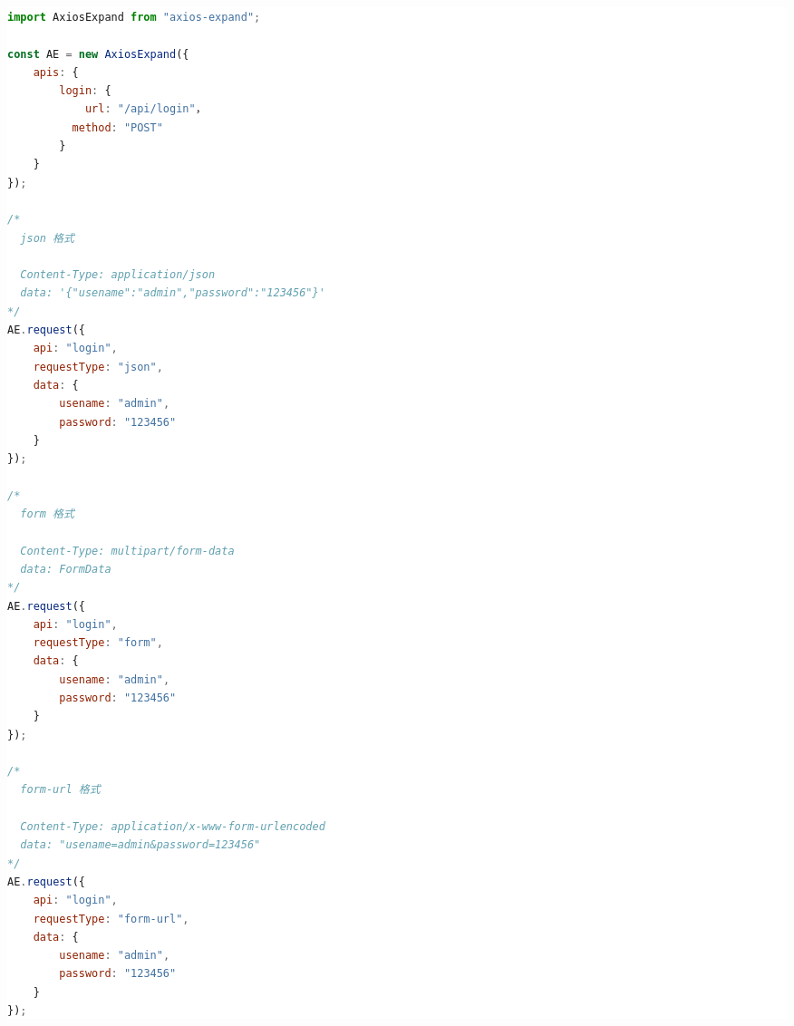   ```js
  import AxiosExpand from "axios-expand";
  
  const AE = new AxiosExpand({
      apis: {
          login: {
              url: "/api/login"，
          	method: "POST"
          }
      }
  });
  
  /*
  	json 格式
  	
  	Content-Type: application/json
  	data: '{"usename":"admin","password":"123456"}'
  */
  AE.request({
      api: "login",
      requestType: "json",
      data: {
          usename: "admin",
          password: "123456"
      }
  });
  
  /*
  	form 格式
  	
  	Content-Type: multipart/form-data
  	data: FormData
  */
  AE.request({
      api: "login",
      requestType: "form",
      data: {
          usename: "admin",
          password: "123456"
      }
  });
  
  /*
  	form-url 格式
  	
  	Content-Type: application/x-www-form-urlencoded
  	data: "usename=admin&password=123456"
  */
  AE.request({
      api: "login",
      requestType: "form-url",
      data: {
          usename: "admin",
          password: "123456"
      }
  });
  ```
  